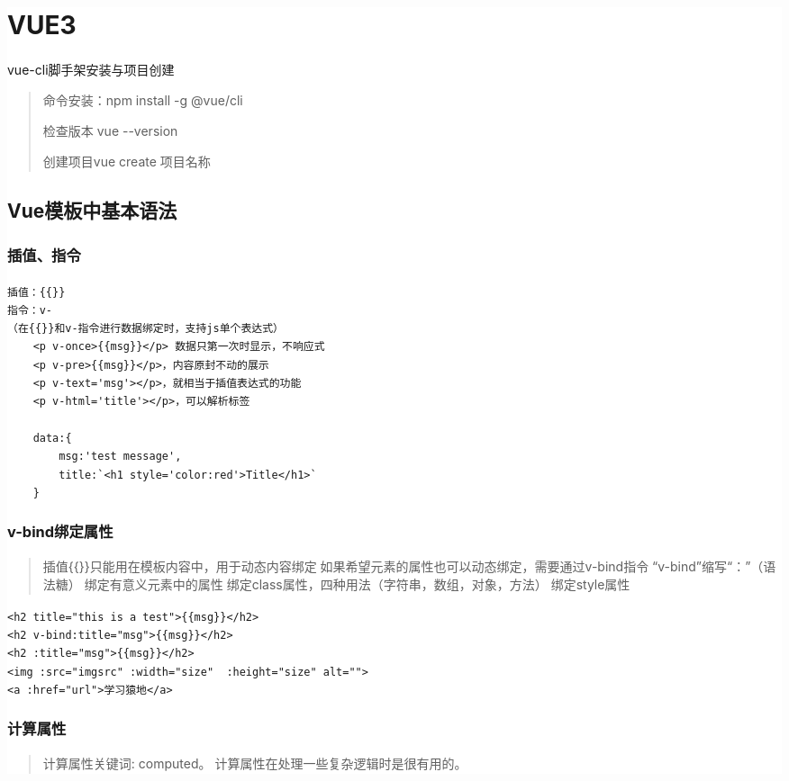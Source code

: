 # VUE3

vue-cli脚手架安装与项目创建

> 命令安装：npm install -g @vue/cli
>
> 检查版本 vue --version
>
> 创建项目vue create 项目名称

## Vue模板中基本语法

### 插值、指令

```vue
插值：{{}}
指令：v-
（在{{}}和v-指令进行数据绑定时，支持js单个表达式）
    <p v-once>{{msg}}</p> 数据只第一次时显示，不响应式
	<p v-pre>{{msg}}</p>，内容原封不动的展示
	<p v-text='msg'></p>，就相当于插值表达式的功能
	<p v-html='title'></p>，可以解析标签
	
	data:{
		msg:'test message',
		title:`<h1 style='color:red'>Title</h1>`
	}

```

### v-bind绑定属性

> 插值{{}}只能用在模板内容中，用于动态内容绑定
> 如果希望元素的属性也可以动态绑定，需要通过v-bind指令
> “v-bind”缩写“：”（语法糖）
> 绑定有意义元素中的属性
> 绑定class属性，四种用法（字符串，数组，对象，方法）
> 绑定style属性

```vue
<h2 title="this is a test">{{msg}}</h2>
<h2 v-bind:title="msg">{{msg}}</h2>
<h2 :title="msg">{{msg}}</h2>
<img :src="imgsrc" :width="size"  :height="size" alt="">
<a :href="url">学习猿地</a>
```

### 计算属性

> 计算属性关键词: computed。
> 计算属性在处理一些复杂逻辑时是很有用的。

